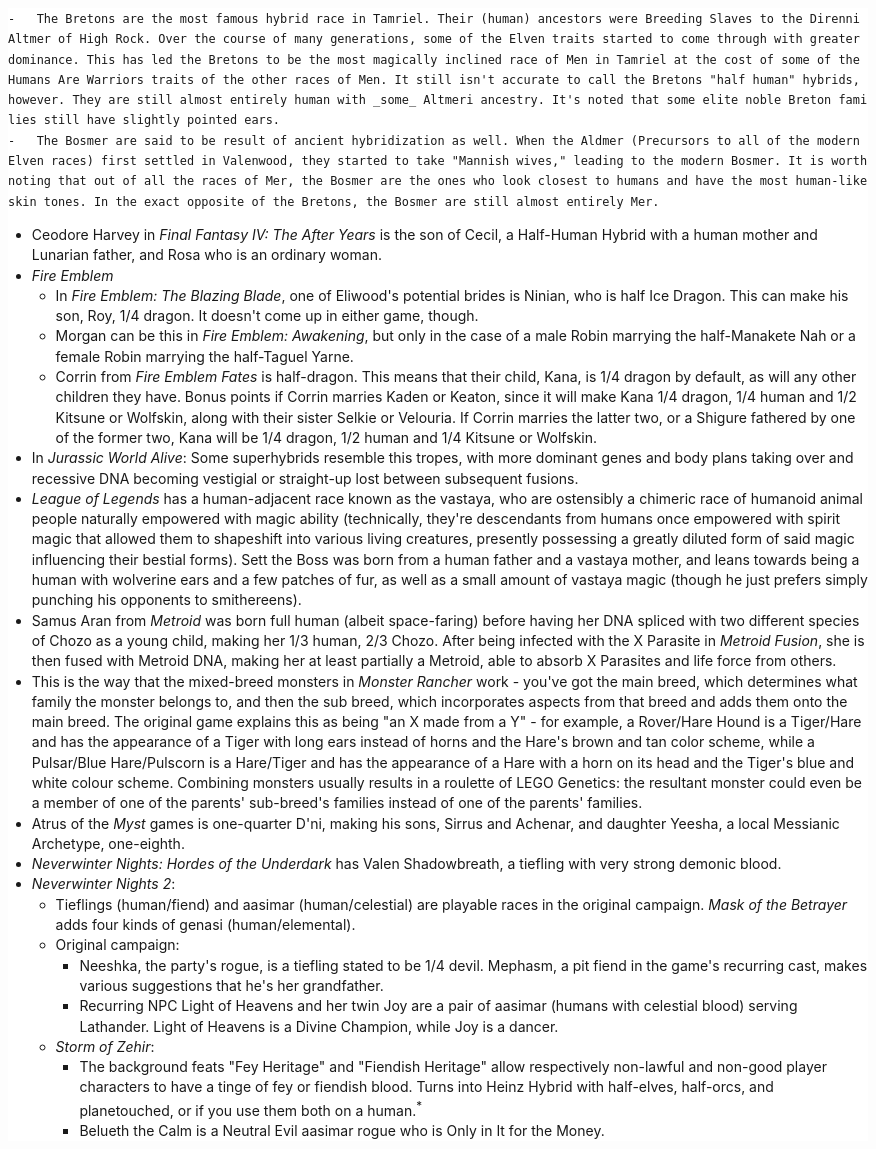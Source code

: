     -   The Bretons are the most famous hybrid race in Tamriel. Their (human) ancestors were Breeding Slaves to the Direnni Altmer of High Rock. Over the course of many generations, some of the Elven traits started to come through with greater dominance. This has led the Bretons to be the most magically inclined race of Men in Tamriel at the cost of some of the Humans Are Warriors traits of the other races of Men. It still isn't accurate to call the Bretons "half human" hybrids, however. They are still almost entirely human with _some_ Altmeri ancestry. It's noted that some elite noble Breton families still have slightly pointed ears.
    -   The Bosmer are said to be result of ancient hybridization as well. When the Aldmer (Precursors to all of the modern Elven races) first settled in Valenwood, they started to take "Mannish wives," leading to the modern Bosmer. It is worth noting that out of all the races of Mer, the Bosmer are the ones who look closest to humans and have the most human-like skin tones. In the exact opposite of the Bretons, the Bosmer are still almost entirely Mer.
-   Ceodore Harvey in _Final Fantasy IV: The After Years_ is the son of Cecil, a Half-Human Hybrid with a human mother and Lunarian father, and Rosa who is an ordinary woman.
-   _Fire Emblem_
    -   In _Fire Emblem: The Blazing Blade_, one of Eliwood's potential brides is Ninian, who is half Ice Dragon. This can make his son, Roy, 1/4 dragon. It doesn't come up in either game, though.
    -   Morgan can be this in _Fire Emblem: Awakening_, but only in the case of a male Robin marrying the half-Manakete Nah or a female Robin marrying the half-Taguel Yarne.
    -   Corrin from _Fire Emblem Fates_ is half-dragon. This means that their child, Kana, is 1/4 dragon by default, as will any other children they have. Bonus points if Corrin marries Kaden or Keaton, since it will make Kana 1/4 dragon, 1/4 human and 1/2 Kitsune or Wolfskin, along with their sister Selkie or Velouria. If Corrin marries the latter two, or a Shigure fathered by one of the former two, Kana will be 1/4 dragon, 1/2 human and 1/4 Kitsune or Wolfskin.
-   In _Jurassic World Alive_: Some superhybrids resemble this tropes, with more dominant genes and body plans taking over and recessive DNA becoming vestigial or straight-up lost between subsequent fusions.
-   _League of Legends_ has a human-adjacent race known as the vastaya, who are ostensibly a chimeric race of humanoid animal people naturally empowered with magic ability (technically, they're descendants from humans once empowered with spirit magic that allowed them to shapeshift into various living creatures, presently possessing a greatly diluted form of said magic influencing their bestial forms). Sett the Boss was born from a human father and a vastaya mother, and leans towards being a human with wolverine ears and a few patches of fur, as well as a small amount of vastaya magic (though he just prefers simply punching his opponents to smithereens).
-   Samus Aran from _Metroid_ was born full human (albeit space-faring) before having her DNA spliced with two different species of Chozo as a young child, making her 1/3 human, 2/3 Chozo. After being infected with the X Parasite in _Metroid Fusion_, she is then fused with Metroid DNA, making her at least partially a Metroid, able to absorb X Parasites and life force from others.
-   This is the way that the mixed-breed monsters in _Monster Rancher_ work - you've got the main breed, which determines what family the monster belongs to, and then the sub breed, which incorporates aspects from that breed and adds them onto the main breed. The original game explains this as being "an X made from a Y" - for example, a Rover/Hare Hound is a Tiger/Hare and has the appearance of a Tiger with long ears instead of horns and the Hare's brown and tan color scheme, while a Pulsar/Blue Hare/Pulscorn is a Hare/Tiger and has the appearance of a Hare with a horn on its head and the Tiger's blue and white colour scheme. Combining monsters usually results in a roulette of LEGO Genetics: the resultant monster could even be a member of one of the parents' sub-breed's families instead of one of the parents' families.
-   Atrus of the _Myst_ games is one-quarter D'ni, making his sons, Sirrus and Achenar, and daughter Yeesha, a local Messianic Archetype, one-eighth.
-   _Neverwinter Nights: Hordes of the Underdark_ has Valen Shadowbreath, a tiefling with very strong demonic blood.
-   _Neverwinter Nights 2_:
    -   Tieflings (human/fiend) and aasimar (human/celestial) are playable races in the original campaign. _Mask of the Betrayer_ adds four kinds of genasi (human/elemental).
    -   Original campaign:
        -   Neeshka, the party's rogue, is a tiefling stated to be 1/4 devil. Mephasm, a pit fiend in the game's recurring cast, makes various suggestions that he's her grandfather.
        -   Recurring NPC Light of Heavens and her twin Joy are a pair of aasimar (humans with celestial blood) serving Lathander. Light of Heavens is a Divine Champion, while Joy is a dancer.
    -   _Storm of Zehir_:
        -   The background feats "Fey Heritage" and "Fiendish Heritage" allow respectively non-lawful and non-good player characters to have a tinge of fey or fiendish blood. Turns into Heinz Hybrid with half-elves, half-orcs, and planetouched, or if you use them both on a human.<sup>*&nbsp;</sup> 
        -   Belueth the Calm is a Neutral Evil aasimar rogue who is Only in It for the Money.